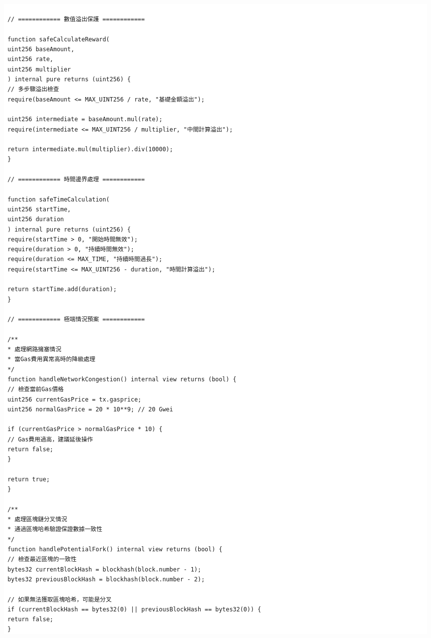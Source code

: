 ```solidity
 
 // ============ 數值溢出保護 ============
 
 function safeCalculateReward(
 uint256 baseAmount,
 uint256 rate,
 uint256 multiplier
 ) internal pure returns (uint256) {
 // 多步驟溢出檢查
 require(baseAmount <= MAX_UINT256 / rate, "基礎金額溢出");
 
 uint256 intermediate = baseAmount.mul(rate);
 require(intermediate <= MAX_UINT256 / multiplier, "中間計算溢出");
 
 return intermediate.mul(multiplier).div(10000);
 }
 
 // ============ 時間邊界處理 ============
 
 function safeTimeCalculation(
 uint256 startTime,
 uint256 duration
 ) internal pure returns (uint256) {
 require(startTime > 0, "開始時間無效");
 require(duration > 0, "持續時間無效");
 require(duration <= MAX_TIME, "持續時間過長");
 require(startTime <= MAX_UINT256 - duration, "時間計算溢出");
 
 return startTime.add(duration);
 }
 
 // ============ 極端情況預案 ============
 
 /**
 * 處理網路擁塞情況
 * 當Gas費用異常高時的降級處理
 */
 function handleNetworkCongestion() internal view returns (bool) {
 // 檢查當前Gas價格
 uint256 currentGasPrice = tx.gasprice;
 uint256 normalGasPrice = 20 * 10**9; // 20 Gwei
 
 if (currentGasPrice > normalGasPrice * 10) {
 // Gas費用過高，建議延後操作
 return false;
 }
 
 return true;
 }
 
 /**
 * 處理區塊鏈分叉情況
 * 通過區塊哈希驗證保證數據一致性
 */
 function handlePotentialFork() internal view returns (bool) {
 // 檢查最近區塊的一致性
 bytes32 currentBlockHash = blockhash(block.number - 1);
 bytes32 previousBlockHash = blockhash(block.number - 2);
 
 // 如果無法獲取區塊哈希，可能是分叉
 if (currentBlockHash == bytes32(0) || previousBlockHash == bytes32(0)) {
 return false;
 }
```